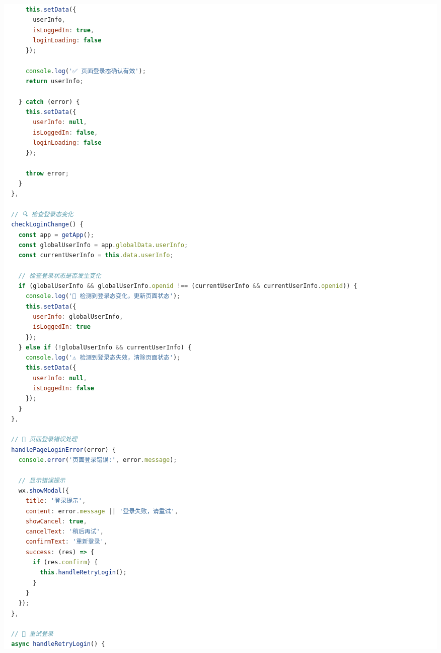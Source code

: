 ```javascript
      this.setData({
        userInfo,
        isLoggedIn: true,
        loginLoading: false
      });
      
      console.log('✅ 页面登录态确认有效');
      return userInfo;
      
    } catch (error) {
      this.setData({
        userInfo: null,
        isLoggedIn: false,
        loginLoading: false
      });
      
      throw error;
    }
  },
  
  // 🔍 检查登录态变化
  checkLoginChange() {
    const app = getApp();
    const globalUserInfo = app.globalData.userInfo;
    const currentUserInfo = this.data.userInfo;
    
    // 检查登录状态是否发生变化
    if (globalUserInfo && globalUserInfo.openid !== (currentUserInfo && currentUserInfo.openid)) {
      console.log('🔄 检测到登录态变化，更新页面状态');
      this.setData({
        userInfo: globalUserInfo,
        isLoggedIn: true
      });
    } else if (!globalUserInfo && currentUserInfo) {
      console.log('⚠️ 检测到登录态失效，清除页面状态');
      this.setData({
        userInfo: null,
        isLoggedIn: false
      });
    }
  },
  
  // 🚨 页面登录错误处理
  handlePageLoginError(error) {
    console.error('页面登录错误:', error.message);
    
    // 显示错误提示
    wx.showModal({
      title: '登录提示',
      content: error.message || '登录失败，请重试',
      showCancel: true,
      cancelText: '稍后再试',
      confirmText: '重新登录',
      success: (res) => {
        if (res.confirm) {
          this.handleRetryLogin();
        }
      }
    });
  },
  
  // 🔄 重试登录
  async handleRetryLogin() {
```
